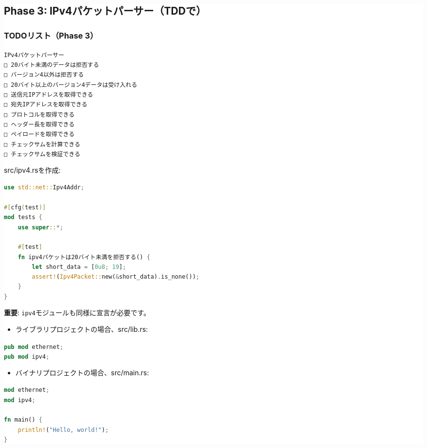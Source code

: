 
## Phase 3: IPv4パケットパーサー（TDDで）

### TODOリスト（Phase 3）

```text
IPv4パケットパーサー
□ 20バイト未満のデータは拒否する
□ バージョン4以外は拒否する
□ 20バイト以上のバージョン4データは受け入れる
□ 送信元IPアドレスを取得できる
□ 宛先IPアドレスを取得できる
□ プロトコルを取得できる
□ ヘッダー長を取得できる
□ ペイロードを取得できる
□ チェックサムを計算できる
□ チェックサムを検証できる
```

src/ipv4.rsを作成:

```rust
use std::net::Ipv4Addr;

#[cfg(test)]
mod tests {
    use super::*;

    #[test]
    fn ipv4パケットは20バイト未満を拒否する() {
        let short_data = [0u8; 19];
        assert!(Ipv4Packet::new(&short_data).is_none());
    }
}
```

**重要**: `ipv4`モジュールも同様に宣言が必要です。

- ライブラリプロジェクトの場合、src/lib.rs:

```rust
pub mod ethernet;
pub mod ipv4;
```

- バイナリプロジェクトの場合、src/main.rs:

```rust
mod ethernet;
mod ipv4;

fn main() {
    println!("Hello, world!");
}
```
